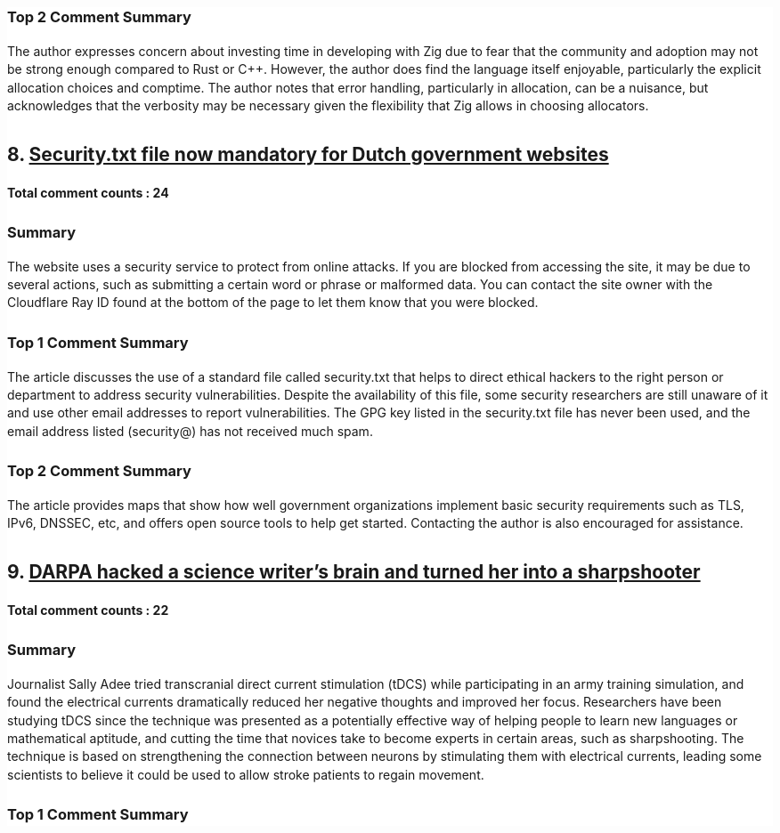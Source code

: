### Top 2 Comment Summary

 The author expresses concern about investing time in developing with Zig due to fear that the community and adoption may not be strong enough compared to Rust or C++. However, the author does find the language itself enjoyable, particularly the explicit allocation choices and comptime. The author notes that error handling, particularly in allocation, can be a nuisance, but acknowledges that the verbosity may be necessary given the flexibility that Zig allows in choosing allocators.

## 8. [Security.txt file now mandatory for Dutch government websites](https://news.ycombinator.com/item?id=36149004)

**Total comment counts : 24**

### Summary

 The website uses a security service to protect from online attacks. If you are blocked from accessing the site, it may be due to several actions, such as submitting a certain word or phrase or malformed data. You can contact the site owner with the Cloudflare Ray ID found at the bottom of the page to let them know that you were blocked.

### Top 1 Comment Summary

 The article discusses the use of a standard file called security.txt that helps to direct ethical hackers to the right person or department to address security vulnerabilities. Despite the availability of this file, some security researchers are still unaware of it and use other email addresses to report vulnerabilities. The GPG key listed in the security.txt file has never been used, and the email address listed (security@) has not received much spam.

### Top 2 Comment Summary

 The article provides maps that show how well government organizations implement basic security requirements such as TLS, IPv6, DNSSEC, etc, and offers open source tools to help get started. Contacting the author is also encouraged for assistance.

## 9. [DARPA hacked a science writer’s brain and turned her into a sharpshooter](https://news.ycombinator.com/item?id=36145823)

**Total comment counts : 22**

### Summary

 Journalist Sally Adee tried transcranial direct current stimulation (tDCS) while participating in an army training simulation, and found the electrical currents dramatically reduced her negative thoughts and improved her focus. Researchers have been studying tDCS since the technique was presented as a potentially effective way of helping people to learn new languages or mathematical aptitude, and cutting the time that novices take to become experts in certain areas, such as sharpshooting. The technique is based on strengthening the connection between neurons by stimulating them with electrical currents, leading some scientists to believe it could be used to allow stroke patients to regain movement.

### Top 1 Comment Summary
